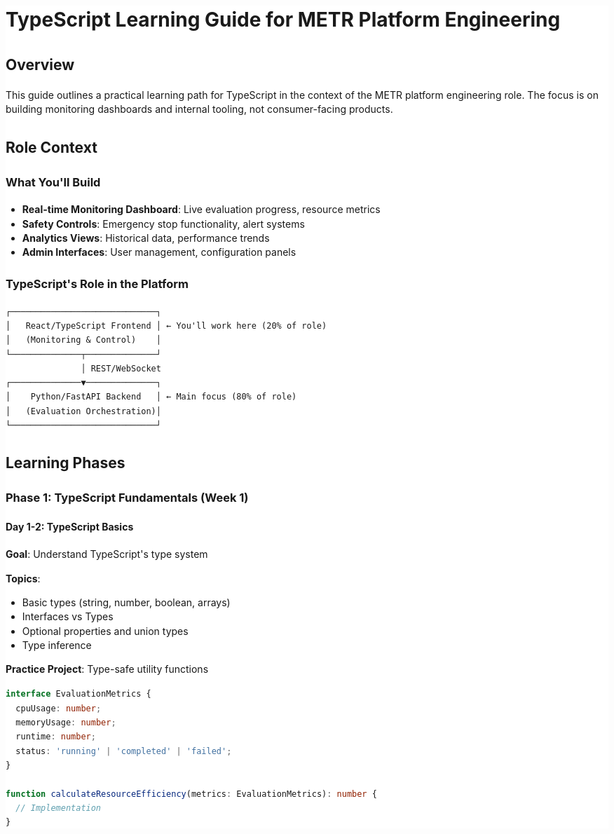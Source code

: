 # TypeScript Learning Guide for METR Platform Engineering

## Overview

This guide outlines a practical learning path for TypeScript in the context of the METR platform engineering role. The focus is on building monitoring dashboards and internal tooling, not consumer-facing products.

## Role Context

### What You'll Build
- **Real-time Monitoring Dashboard**: Live evaluation progress, resource metrics
- **Safety Controls**: Emergency stop functionality, alert systems
- **Analytics Views**: Historical data, performance trends
- **Admin Interfaces**: User management, configuration panels

### TypeScript's Role in the Platform
```
┌─────────────────────────────┐
│   React/TypeScript Frontend │ ← You'll work here (20% of role)
│   (Monitoring & Control)    │
└──────────────┬──────────────┘
               │ REST/WebSocket
┌──────────────▼──────────────┐
│    Python/FastAPI Backend   │ ← Main focus (80% of role)
│   (Evaluation Orchestration)│
└─────────────────────────────┘
```

## Learning Phases

### Phase 1: TypeScript Fundamentals (Week 1)

#### Day 1-2: TypeScript Basics
**Goal**: Understand TypeScript's type system

**Topics**:
- Basic types (string, number, boolean, arrays)
- Interfaces vs Types
- Optional properties and union types
- Type inference

**Practice Project**: Type-safe utility functions
```typescript
interface EvaluationMetrics {
  cpuUsage: number;
  memoryUsage: number;
  runtime: number;
  status: 'running' | 'completed' | 'failed';
}

function calculateResourceEfficiency(metrics: EvaluationMetrics): number {
  // Implementation
}
```
